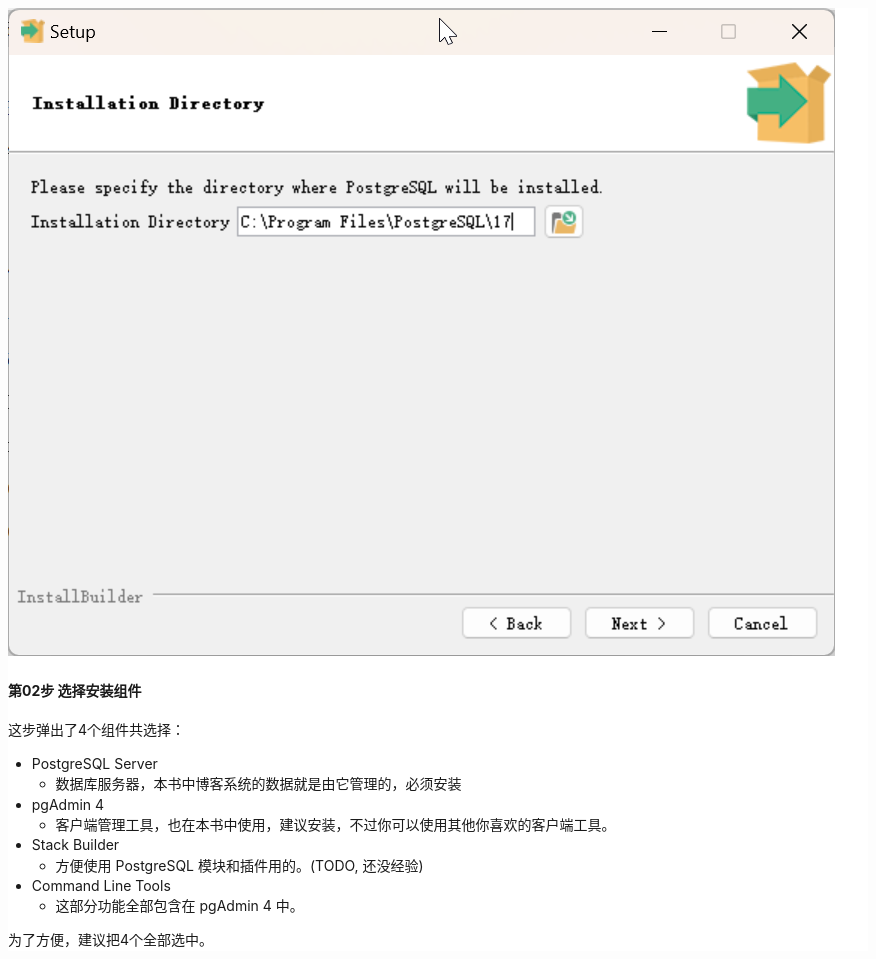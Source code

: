 ![](images/postgresql/1.installation_directory.png)

#### 第02步 选择安装组件

这步弹出了4个组件共选择：

- PostgreSQL Server
  - 数据库服务器，本书中博客系统的数据就是由它管理的，必须安装
- pgAdmin 4
  - 客户端管理工具，也在本书中使用，建议安装，不过你可以使用其他你喜欢的客户端工具。
- Stack Builder
  - 方便使用 PostgreSQL 模块和插件用的。(TODO, 还没经验)
- Command Line Tools
  - 这部分功能全部包含在 pgAdmin 4 中。

为了方便，建议把4个全部选中。
